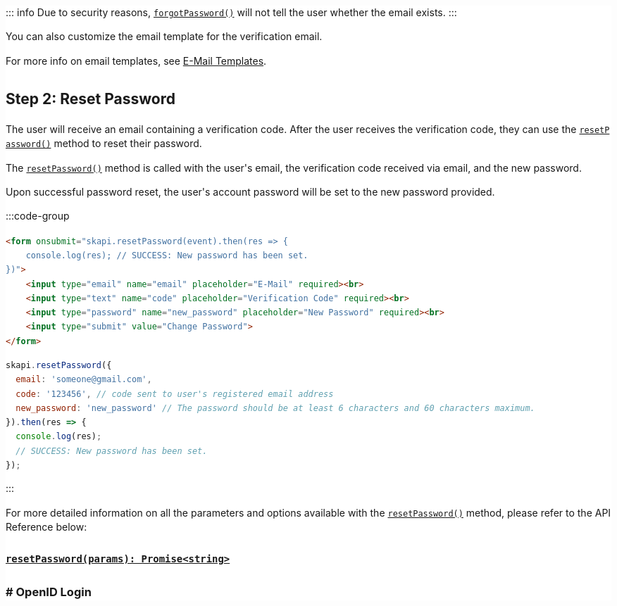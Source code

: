 ::: info
Due to security reasons, [`forgotPassword()`](/api-reference/authentication/README.md#forgotpassword) will not tell the user whether the email exists.
:::

You can also customize the email template for the verification email.

For more info on email templates, see [E-Mail Templates](/email/email-templates.md).

## Step 2: Reset Password

The user will receive an email containing a verification code. After the user receives the verification code, they can use the [`resetPassword()`](/api-reference/authentication/README.md#resetpassword) method to reset their password.

The [`resetPassword()`](/api-reference/authentication/README.md#resetpassword) method is called with the user's email, the verification code received via email, and the new password.

Upon successful password reset, the user's account password will be set to the new password provided.

:::code-group

```html [Form]
<form onsubmit="skapi.resetPassword(event).then(res => {
    console.log(res); // SUCCESS: New password has been set.
})">
    <input type="email" name="email" placeholder="E-Mail" required><br>
    <input type="text" name="code" placeholder="Verification Code" required><br>
    <input type="password" name="new_password" placeholder="New Password" required><br>
    <input type="submit" value="Change Password">
</form>
```

```js [JS]
skapi.resetPassword({
  email: 'someone@gmail.com', 
  code: '123456', // code sent to user's registered email address
  new_password: 'new_password' // The password should be at least 6 characters and 60 characters maximum.
}).then(res => {
  console.log(res);
  // SUCCESS: New password has been set.
});
```
:::

For more detailed information on all the parameters and options available with the [`resetPassword()`](/api-reference/authentication/README.md#resetpassword) method, 
please refer to the API Reference below:

### [`resetPassword(params): Promise<string>`](/api-reference/authentication/README.md#resetpassword)<br><br># OpenID Login
